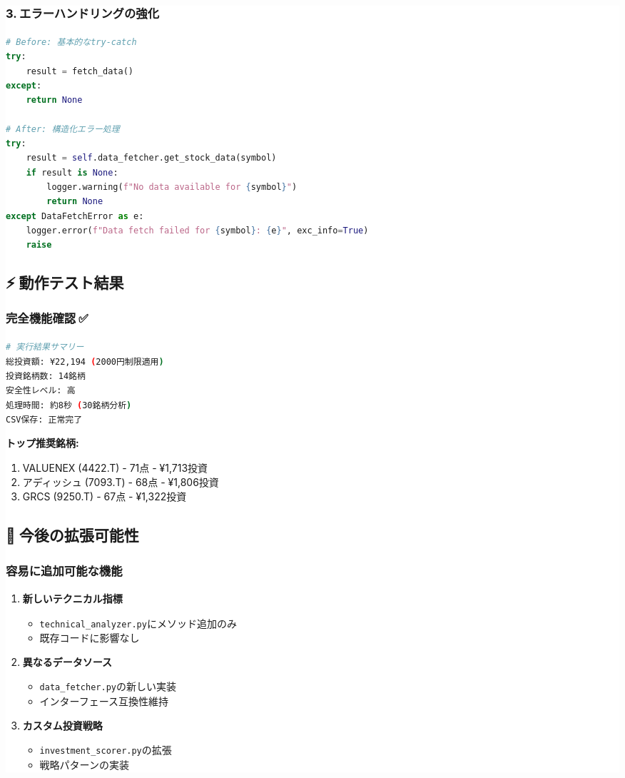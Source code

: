 ### 3. エラーハンドリングの強化
```python
# Before: 基本的なtry-catch
try:
    result = fetch_data()
except:
    return None

# After: 構造化エラー処理
try:
    result = self.data_fetcher.get_stock_data(symbol)
    if result is None:
        logger.warning(f"No data available for {symbol}")
        return None
except DataFetchError as e:
    logger.error(f"Data fetch failed for {symbol}: {e}", exc_info=True)
    raise
```

## ⚡ 動作テスト結果

### 完全機能確認 ✅

```bash
# 実行結果サマリー
総投資額: ¥22,194 (2000円制限適用)
投資銘柄数: 14銘柄
安全性レベル: 高
処理時間: 約8秒 (30銘柄分析)
CSV保存: 正常完了
```

**トップ推奨銘柄:**
1. VALUENEX (4422.T) - 71点 - ¥1,713投資
2. アディッシュ (7093.T) - 68点 - ¥1,806投資
3. GRCS (9250.T) - 67点 - ¥1,322投資

## 🚀 今後の拡張可能性

### 容易に追加可能な機能

1. **新しいテクニカル指標**
   - `technical_analyzer.py`にメソッド追加のみ
   - 既存コードに影響なし

2. **異なるデータソース**
   - `data_fetcher.py`の新しい実装
   - インターフェース互換性維持

3. **カスタム投資戦略**
   - `investment_scorer.py`の拡張
   - 戦略パターンの実装
